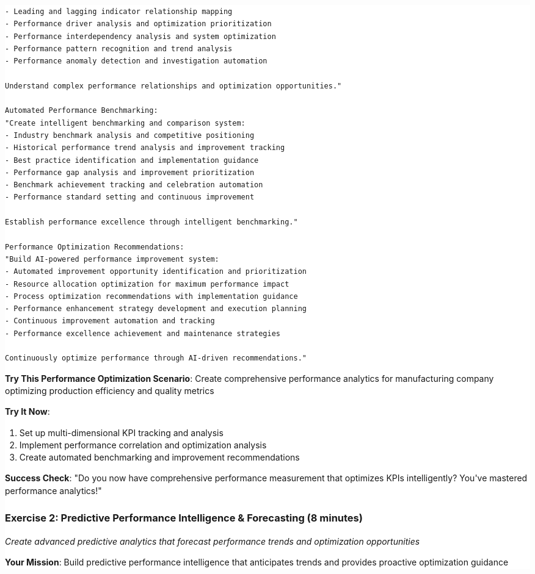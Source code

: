 ```
- Leading and lagging indicator relationship mapping
- Performance driver analysis and optimization prioritization
- Performance interdependency analysis and system optimization
- Performance pattern recognition and trend analysis
- Performance anomaly detection and investigation automation

Understand complex performance relationships and optimization opportunities."

Automated Performance Benchmarking:
"Create intelligent benchmarking and comparison system:
- Industry benchmark analysis and competitive positioning
- Historical performance trend analysis and improvement tracking
- Best practice identification and implementation guidance
- Performance gap analysis and improvement prioritization
- Benchmark achievement tracking and celebration automation
- Performance standard setting and continuous improvement

Establish performance excellence through intelligent benchmarking."

Performance Optimization Recommendations:
"Build AI-powered performance improvement system:
- Automated improvement opportunity identification and prioritization
- Resource allocation optimization for maximum performance impact
- Process optimization recommendations with implementation guidance
- Performance enhancement strategy development and execution planning
- Continuous improvement automation and tracking
- Performance excellence achievement and maintenance strategies

Continuously optimize performance through AI-driven recommendations."
```

**Try This Performance Optimization Scenario**:
Create comprehensive performance analytics for manufacturing company optimizing production efficiency and quality metrics

**Try It Now**:
1. Set up multi-dimensional KPI tracking and analysis
2. Implement performance correlation and optimization analysis
3. Create automated benchmarking and improvement recommendations

**Success Check**:
"Do you now have comprehensive performance measurement that optimizes KPIs intelligently? You've mastered performance analytics!"

### Exercise 2: Predictive Performance Intelligence & Forecasting (8 minutes)
*Create advanced predictive analytics that forecast performance trends and optimization opportunities*

**Your Mission**: Build predictive performance intelligence that anticipates trends and provides proactive optimization guidance
